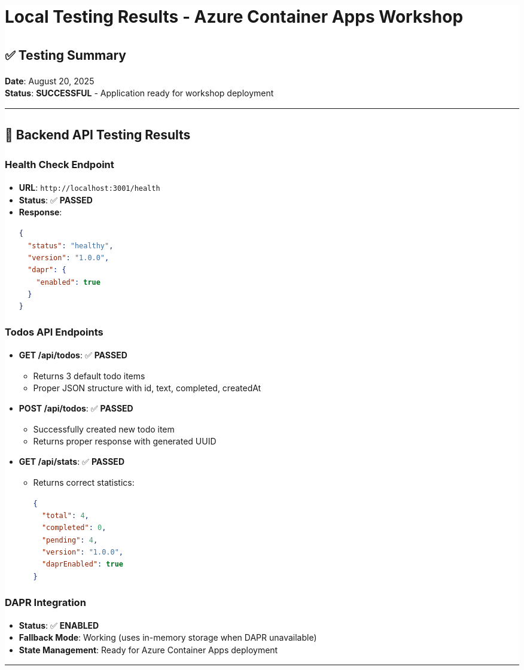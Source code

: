 # Local Testing Results - Azure Container Apps Workshop

## ✅ Testing Summary

**Date**: August 20, 2025  
**Status**: **SUCCESSFUL** - Application ready for workshop deployment

---

## 🧪 Backend API Testing Results

### Health Check Endpoint
- **URL**: `http://localhost:3001/health`
- **Status**: ✅ **PASSED**
- **Response**:
  ```json
  {
    "status": "healthy",
    "version": "1.0.0",
    "dapr": {
      "enabled": true
    }
  }
  ```

### Todos API Endpoints
- **GET /api/todos**: ✅ **PASSED**
  - Returns 3 default todo items
  - Proper JSON structure with id, text, completed, createdAt
  
- **POST /api/todos**: ✅ **PASSED**
  - Successfully created new todo item
  - Returns proper response with generated UUID
  
- **GET /api/stats**: ✅ **PASSED**
  - Returns correct statistics:
    ```json
    {
      "total": 4,
      "completed": 0,
      "pending": 4,
      "version": "1.0.0",
      "daprEnabled": true
    }
    ```

### DAPR Integration
- **Status**: ✅ **ENABLED**
- **Fallback Mode**: Working (uses in-memory storage when DAPR unavailable)
- **State Management**: Ready for Azure Container Apps deployment

---